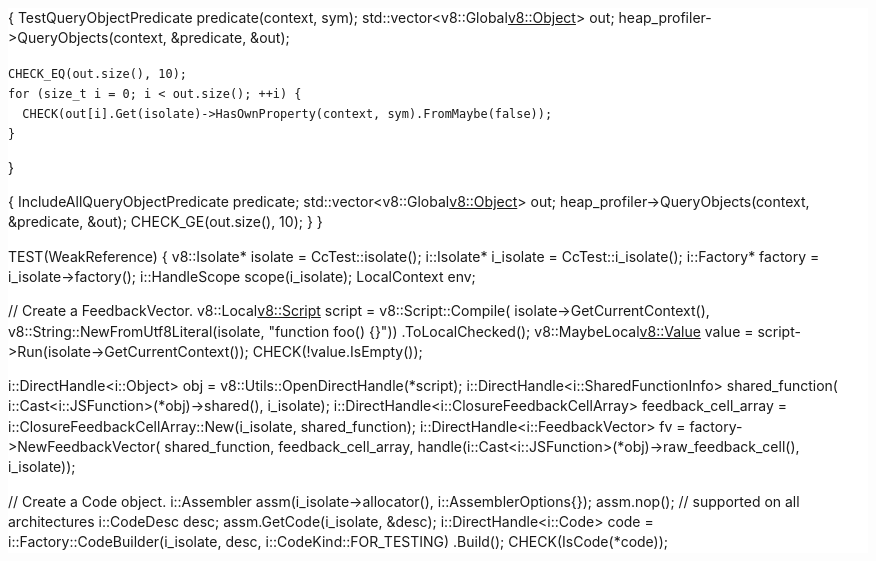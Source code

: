   {
    TestQueryObjectPredicate predicate(context, sym);
    std::vector<v8::Global<v8::Object>> out;
    heap_profiler->QueryObjects(context, &predicate, &out);

    CHECK_EQ(out.size(), 10);
    for (size_t i = 0; i < out.size(); ++i) {
      CHECK(out[i].Get(isolate)->HasOwnProperty(context, sym).FromMaybe(false));
    }
  }

  {
    IncludeAllQueryObjectPredicate predicate;
    std::vector<v8::Global<v8::Object>> out;
    heap_profiler->QueryObjects(context, &predicate, &out);
    CHECK_GE(out.size(), 10);
  }
}

TEST(WeakReference) {
  v8::Isolate* isolate = CcTest::isolate();
  i::Isolate* i_isolate = CcTest::i_isolate();
  i::Factory* factory = i_isolate->factory();
  i::HandleScope scope(i_isolate);
  LocalContext env;

  // Create a FeedbackVector.
  v8::Local<v8::Script> script =
      v8::Script::Compile(
          isolate->GetCurrentContext(),
          v8::String::NewFromUtf8Literal(isolate, "function foo() {}"))
          .ToLocalChecked();
  v8::MaybeLocal<v8::Value> value = script->Run(isolate->GetCurrentContext());
  CHECK(!value.IsEmpty());

  i::DirectHandle<i::Object> obj = v8::Utils::OpenDirectHandle(*script);
  i::DirectHandle<i::SharedFunctionInfo> shared_function(
      i::Cast<i::JSFunction>(*obj)->shared(), i_isolate);
  i::DirectHandle<i::ClosureFeedbackCellArray> feedback_cell_array =
      i::ClosureFeedbackCellArray::New(i_isolate, shared_function);
  i::DirectHandle<i::FeedbackVector> fv = factory->NewFeedbackVector(
      shared_function, feedback_cell_array,
      handle(i::Cast<i::JSFunction>(*obj)->raw_feedback_cell(), i_isolate));

  // Create a Code object.
  i::Assembler assm(i_isolate->allocator(), i::AssemblerOptions{});
  assm.nop();  // supported on all architectures
  i::CodeDesc desc;
  assm.GetCode(i_isolate, &desc);
  i::DirectHandle<i::Code> code =
      i::Factory::CodeBuilder(i_isolate, desc, i::CodeKind::FOR_TESTING)
          .Build();
  CHECK(IsCode(*code));
